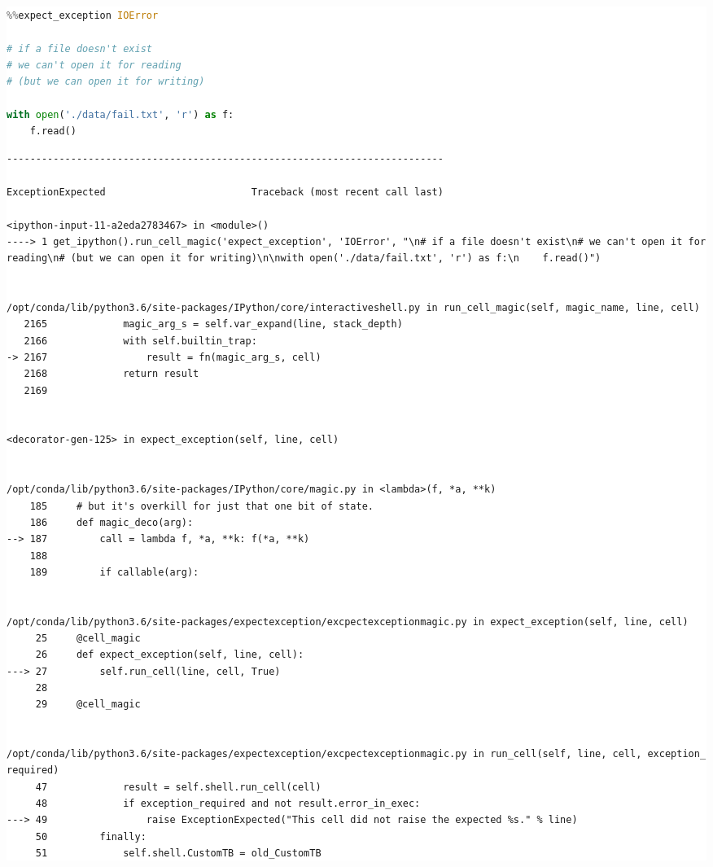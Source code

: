 ```python
%%expect_exception IOError

# if a file doesn't exist
# we can't open it for reading
# (but we can open it for writing)

with open('./data/fail.txt', 'r') as f:
    f.read()
```

    ---------------------------------------------------------------------------

    ExceptionExpected                         Traceback (most recent call last)

    <ipython-input-11-a2eda2783467> in <module>()
    ----> 1 get_ipython().run_cell_magic('expect_exception', 'IOError', "\n# if a file doesn't exist\n# we can't open it for reading\n# (but we can open it for writing)\n\nwith open('./data/fail.txt', 'r') as f:\n    f.read()")


    /opt/conda/lib/python3.6/site-packages/IPython/core/interactiveshell.py in run_cell_magic(self, magic_name, line, cell)
       2165             magic_arg_s = self.var_expand(line, stack_depth)
       2166             with self.builtin_trap:
    -> 2167                 result = fn(magic_arg_s, cell)
       2168             return result
       2169


    <decorator-gen-125> in expect_exception(self, line, cell)


    /opt/conda/lib/python3.6/site-packages/IPython/core/magic.py in <lambda>(f, *a, **k)
        185     # but it's overkill for just that one bit of state.
        186     def magic_deco(arg):
    --> 187         call = lambda f, *a, **k: f(*a, **k)
        188
        189         if callable(arg):


    /opt/conda/lib/python3.6/site-packages/expectexception/excpectexceptionmagic.py in expect_exception(self, line, cell)
         25     @cell_magic
         26     def expect_exception(self, line, cell):
    ---> 27         self.run_cell(line, cell, True)
         28
         29     @cell_magic


    /opt/conda/lib/python3.6/site-packages/expectexception/excpectexceptionmagic.py in run_cell(self, line, cell, exception_required)
         47             result = self.shell.run_cell(cell)
         48             if exception_required and not result.error_in_exec:
    ---> 49                 raise ExceptionExpected("This cell did not raise the expected %s." % line)
         50         finally:
         51             self.shell.CustomTB = old_CustomTB
